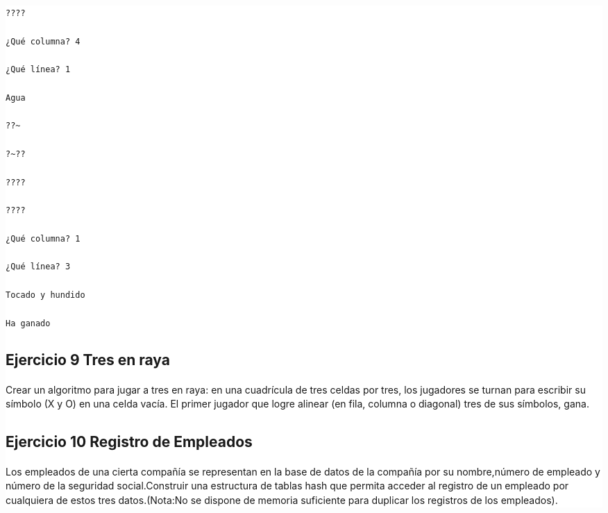 ~~~~~~~{.java}
????

¿Qué columna? 4

¿Qué línea? 1

Agua

??~

?~??

????

????

¿Qué columna? 1

¿Qué línea? 3

Tocado y hundido

Ha ganado

~~~~~~~
## Ejercicio 9  Tres en raya
Crear un algoritmo para jugar a tres en raya: en una cuadrícula de tres celdas por tres, los jugadores se turnan para escribir su símbolo (X y O) en una celda vacía. El primer jugador que logre alinear (en fila, columna o diagonal) tres de sus símbolos, gana.

## Ejercicio 10 Registro de Empleados
Los empleados de una cierta compañía se representan en la base de datos de la compañía por su nombre,número de empleado y número de la seguridad social.Construir una estructura de tablas hash que permita acceder al registro de un empleado por cualquiera de estos tres datos.(Nota:No se dispone de memoria suficiente para duplicar los registros de los empleados).